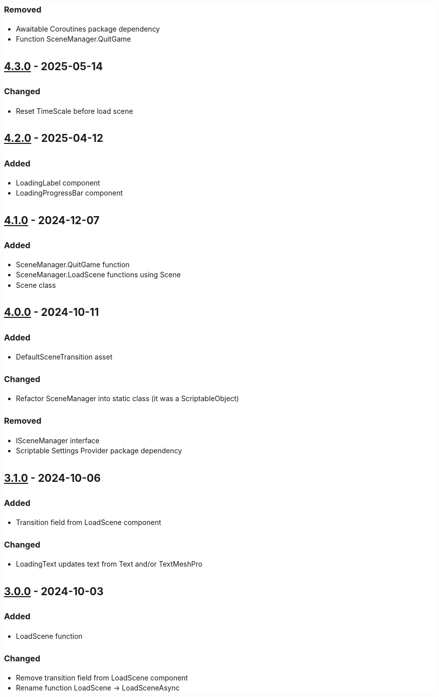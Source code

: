 ### Removed
- Awaitable Coroutines package dependency
- Function SceneManager.QuitGame

## [4.3.0] - 2025-05-14
### Changed
- Reset TimeScale before load scene

## [4.2.0] - 2025-04-12
### Added
- LoadingLabel component
- LoadingProgressBar component

## [4.1.0] - 2024-12-07
### Added
- SceneManager.QuitGame function
- SceneManager.LoadScene functions using Scene
- Scene class

## [4.0.0] - 2024-10-11
### Added
- DefaultSceneTransition asset

### Changed
- Refactor SceneManager into static class (it was a ScriptableObject)

### Removed
- ISceneManager interface
- Scriptable Settings Provider package dependency

## [3.1.0] - 2024-10-06
### Added
- Transition field from LoadScene component

### Changed
- LoadingText updates text from Text and/or TextMeshPro

## [3.0.0] - 2024-10-03
### Added
- LoadScene function

### Changed
- Remove transition field from LoadScene component
- Rename function LoadScene -> LoadSceneAsync


[Unreleased]: https://github.com/HyagoOliveira/SceneManagement/compare/7.0.0...main
[7.0.0]: https://github.com/HyagoOliveira/SceneManagement/tree/6.0.0/
[6.0.0]: https://github.com/HyagoOliveira/SceneManagement/tree/6.0.0/
[5.1.0]: https://github.com/HyagoOliveira/SceneManagement/tree/5.1.0/
[5.0.0]: https://github.com/HyagoOliveira/SceneManagement/tree/5.0.0/
[4.3.0]: https://github.com/HyagoOliveira/SceneManagement/tree/4.3.0/
[4.2.0]: https://github.com/HyagoOliveira/SceneManagement/tree/4.2.0/
[4.1.0]: https://github.com/HyagoOliveira/SceneManagement/tree/4.1.0/
[4.0.0]: https://github.com/HyagoOliveira/SceneManagement/tree/4.0.0/
[3.1.0]: https://github.com/HyagoOliveira/SceneManagement/tree/3.1.0/
[3.0.0]: https://github.com/HyagoOliveira/SceneManagement/tree/3.0.0/
[2.1.0]: https://github.com/HyagoOliveira/SceneManagement/tree/2.1.0/
[2.0.2]: https://github.com/HyagoOliveira/SceneManagement/tree/2.0.2/
[2.0.1]: https://github.com/HyagoOliveira/SceneManagement/tree/2.0.1/
[2.0.0]: https://github.com/HyagoOliveira/SceneManagement/tree/2.0.0/
[1.0.1]: https://github.com/HyagoOliveira/SceneManagement/tree/1.0.1/
[1.0.0]: https://github.com/HyagoOliveira/SceneManagement/tree/1.0.0/